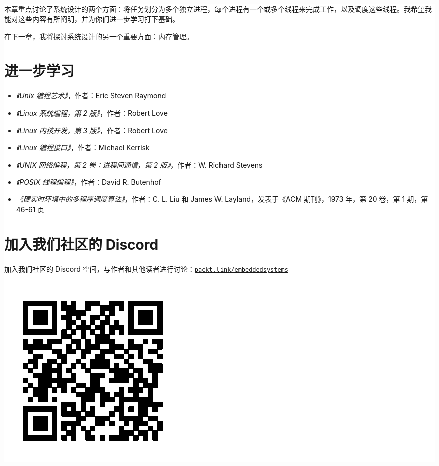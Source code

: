 本章重点讨论了系统设计的两个方面：将任务划分为多个独立进程，每个进程有一个或多个线程来完成工作，以及调度这些线程。我希望我能对这些内容有所阐明，并为你们进一步学习打下基础。

在下一章，我将探讨系统设计的另一个重要方面：内存管理。

# 进一步学习

+   *《Unix 编程艺术》*，作者：Eric Steven Raymond

+   *《Linux 系统编程，第 2 版》*，作者：Robert Love

+   *《Linux 内核开发，第 3 版》*，作者：Robert Love

+   *《Linux 编程接口》*，作者：Michael Kerrisk

+   *《UNIX 网络编程，第 2 卷：进程间通信，第 2 版》*，作者：W. Richard Stevens

+   *《POSIX 线程编程》*，作者：David R. Butenhof

+   *《硬实时环境中的多程序调度算法》*，作者：C. L. Liu 和 James W. Layland，发表于《ACM 期刊》，1973 年，第 20 卷，第 1 期，第 46-61 页

# 加入我们社区的 Discord

加入我们社区的 Discord 空间，与作者和其他读者进行讨论：[`packt.link/embeddedsystems`](https://packt.link/embeddedsystems)

![](img/QR_Code12308107448340296.png)
